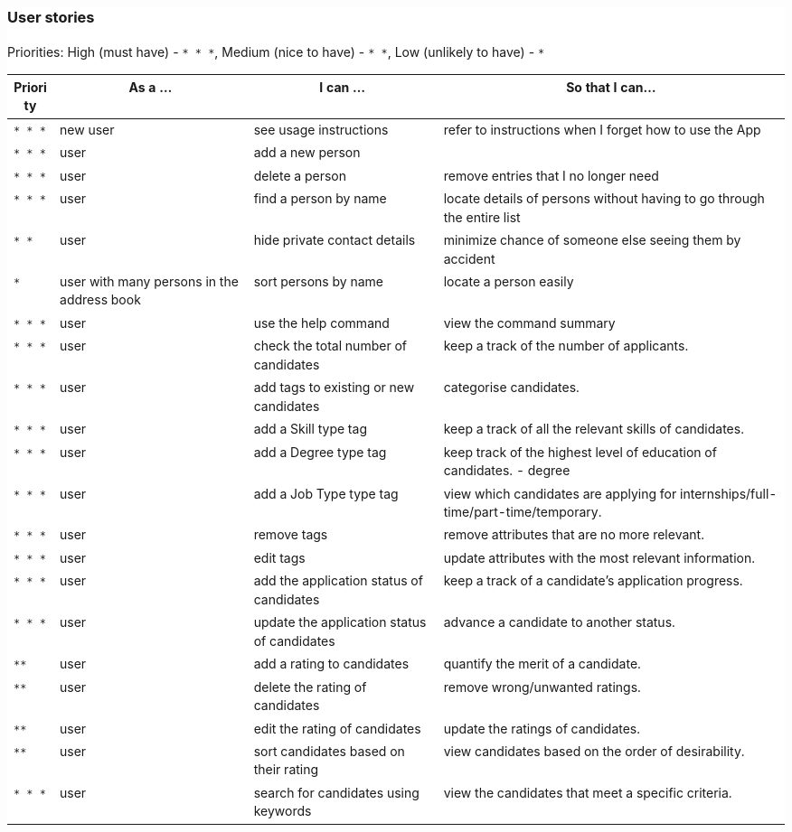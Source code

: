 
### User stories

Priorities: High (must have) - `* * *`, Medium (nice to have) - `* *`, Low (unlikely to have) - `*`

| Priority   | As a …​                                     | I can …​                                                                                          | So that I can…​                                                                     |
|------------|---------------------------------------------|---------------------------------------------------------------------------------------------------|-------------------------------------------------------------------------------------|
| `* * *`    | new user                                    | see usage instructions                                                                            | refer to instructions when I forget how to use the App                              |
| `* * *`    | user                                        | add a new person                                                                                  |                                                                                     |
| `* * *`    | user                                        | delete a person                                                                                   | remove entries that I no longer need                                                |
| `* * *`    | user                                        | find a person by name                                                                             | locate details of persons without having to go through the entire list              |
| `* *`      | user                                        | hide private contact details                                                                      | minimize chance of someone else seeing them by accident                             |
| `*`        | user with many persons in the address book  | sort persons by name                                                                              | locate a person easily                                                              |
| `* * *`    | user                                        | use the help command                                                                              | view the command summary                                                            |
| `* * *`    | user                                        | check the total number of candidates                                                              | keep a track of the number of applicants.                                           |
| `* * *`    | user                                        | add tags to existing or new candidates                                                            | categorise candidates.                                                              |
| `* * *`    | user                                        | add a Skill type tag                                                                              | keep a track of all the relevant skills of candidates.                              |
| `* * *`    | user                                        | add a Degree type tag                                                                             | keep track of the highest level of education of candidates. - degree                |
| `* * *`    | user                                        | add a Job Type type tag                                                                           | view which candidates are applying for internships/full-time/part-time/temporary.   |
| `* * *`    | user                                        | remove tags                                                                                       | remove attributes that are no more relevant.                                        |
| `* * *`    | user                                        | edit tags                                                                                         | update attributes with the most relevant information.                               |
| `* * *`    | user                                        | add the application status of candidates                                                          | keep a track of a candidate’s application progress.                                 |
| `* * *`    | user                                        | update the application status of candidates                                                       | advance a candidate to another status.                                              |
| `**`       | user                                        | add a rating to candidates                                                                        | quantify the merit of a candidate.                                                  |
| `**`       | user                                        | delete the rating of candidates                                                                   | remove wrong/unwanted ratings.                                                      |
| `**`       | user                                        | edit the rating of candidates                                                                     | update the ratings of candidates.                                                   |
| `**`       | user                                        | sort candidates based on their rating                                                             | view candidates based on the order of desirability.                                 |
| `* * *`    | user                                        | search for candidates using keywords                                                              | view the candidates that meet a specific criteria.                                  |